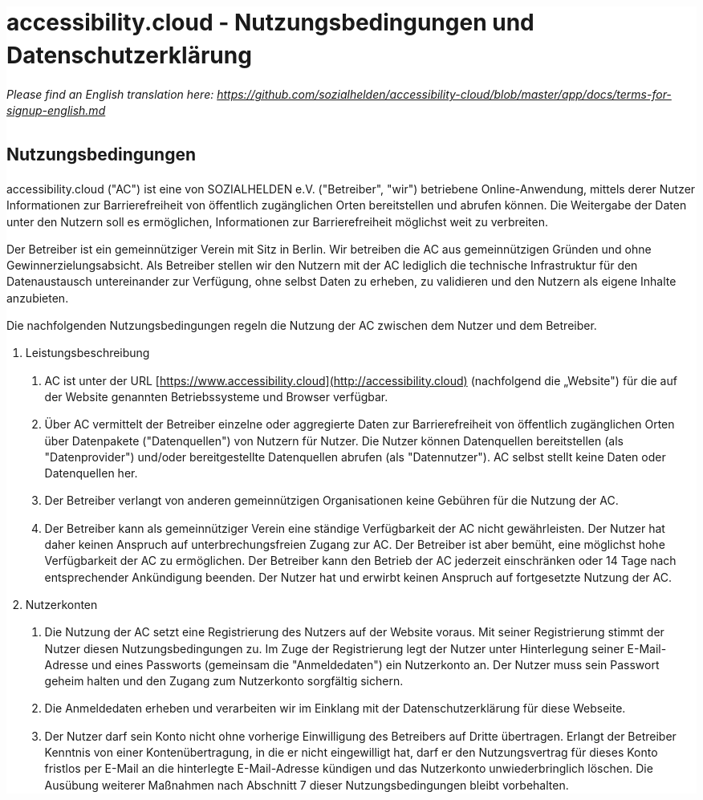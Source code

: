 # accessibility.cloud - Nutzungsbedingungen und Datenschutzerklärung

*Please find an English translation here:
https://github.com/sozialhelden/accessibility-cloud/blob/master/app/docs/terms-for-signup-english.md*

## Nutzungsbedingungen

accessibility.cloud ("AC") ist eine von SOZIALHELDEN e.V. ("Betreiber", "wir") betriebene Online-Anwendung, mittels derer Nutzer Informationen zur Barrierefreiheit von öffentlich zugänglichen Orten bereitstellen und abrufen können. Die Weitergabe der Daten unter den Nutzern soll es ermöglichen, Informationen zur Barrierefreiheit möglichst weit zu verbreiten.

Der Betreiber ist ein gemeinnütziger Verein mit Sitz in Berlin. Wir betreiben die AC aus gemeinnützigen Gründen und ohne Gewinnerzielungsabsicht. Als Betreiber stellen wir den Nutzern mit der AC lediglich die technische Infrastruktur für den Datenaustausch untereinander zur Verfügung, ohne selbst Daten zu erheben, zu validieren und den Nutzern als eigene Inhalte anzubieten.

Die nachfolgenden Nutzungsbedingungen regeln die Nutzung der AC zwischen dem Nutzer und dem Betreiber.

1. Leistungsbeschreibung

    1. AC ist unter der URL [https://www.accessibility.cloud](http://accessibility.cloud) (nachfolgend die „Website") für die auf der Website genannten Betriebssysteme und Browser verfügbar.

    2. Über AC vermittelt der Betreiber einzelne oder aggregierte Daten zur Barrierefreiheit von öffentlich zugänglichen Orten über Datenpakete ("Datenquellen") von Nutzern für Nutzer. Die Nutzer können Datenquellen bereitstellen (als "Datenprovider") und/oder bereitgestellte Datenquellen abrufen (als "Datennutzer"). AC selbst stellt keine Daten oder Datenquellen her.

    3. Der Betreiber verlangt von anderen gemeinnützigen Organisationen keine Gebühren für die Nutzung der AC.

    4. Der Betreiber kann als gemeinnütziger Verein eine ständige Verfügbarkeit der AC nicht gewährleisten. Der Nutzer hat daher keinen Anspruch auf unterbrechungsfreien Zugang zur AC. Der Betreiber ist aber bemüht, eine möglichst hohe Verfügbarkeit der AC zu ermöglichen. Der Betreiber kann den Betrieb der AC jederzeit einschränken oder 14 Tage nach entsprechender Ankündigung beenden. Der Nutzer hat und erwirbt keinen Anspruch auf fortgesetzte Nutzung der AC.

2. Nutzerkonten

    1. Die Nutzung der AC setzt eine Registrierung des Nutzers auf der Website voraus. Mit seiner Registrierung stimmt der Nutzer diesen Nutzungsbedingungen zu. Im Zuge der Registrierung legt der Nutzer unter Hinterlegung seiner E-Mail-Adresse und eines Passworts (gemeinsam die "Anmeldedaten") ein Nutzerkonto an. Der Nutzer muss sein Passwort geheim halten und den Zugang zum Nutzerkonto sorgfältig sichern. 

    2. Die Anmeldedaten erheben und verarbeiten wir im Einklang mit der Datenschutzerklärung für diese Webseite.

    3. Der Nutzer darf sein Konto nicht ohne vorherige Einwilligung des Betreibers auf Dritte übertragen. Erlangt der Betreiber Kenntnis von einer Kontenübertragung, in die er nicht eingewilligt hat, darf er den Nutzungsvertrag für dieses Konto fristlos per E-Mail an die hinterlegte E-Mail-Adresse kündigen und das Nutzerkonto unwiederbringlich löschen. Die Ausübung weiterer Maßnahmen nach Abschnitt 7 dieser Nutzungsbedingungen bleibt vorbehalten.
